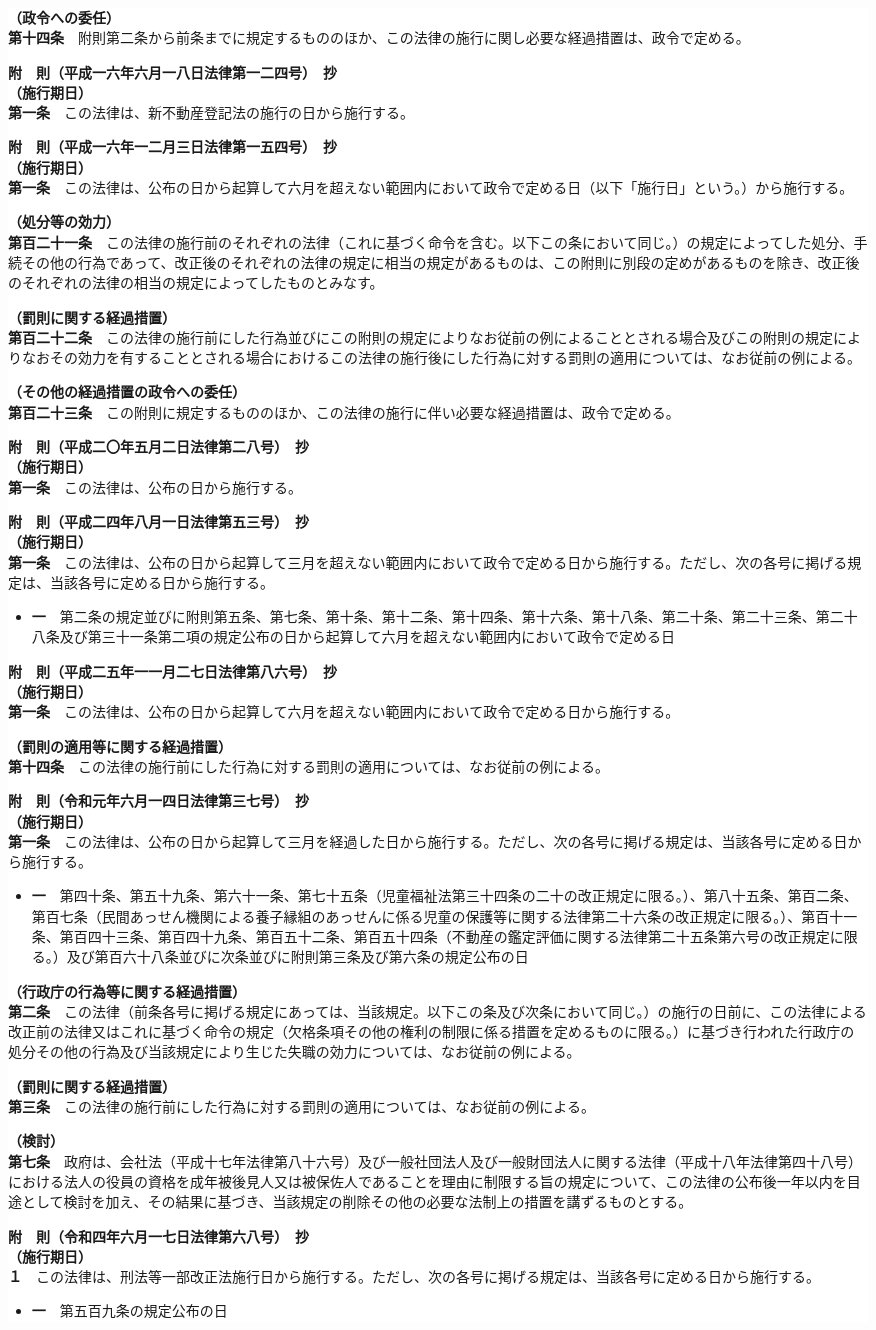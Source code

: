 **（政令への委任）**  
**第十四条**　附則第二条から前条までに規定するもののほか、この法律の施行に関し必要な経過措置は、政令で定める。  
  
**附　則（平成一六年六月一八日法律第一二四号）　抄**  
**（施行期日）**  
**第一条**　この法律は、新不動産登記法の施行の日から施行する。  
  
**附　則（平成一六年一二月三日法律第一五四号）　抄**  
**（施行期日）**  
**第一条**　この法律は、公布の日から起算して六月を超えない範囲内において政令で定める日（以下「施行日」という。）から施行する。  
  
**（処分等の効力）**  
**第百二十一条**　この法律の施行前のそれぞれの法律（これに基づく命令を含む。以下この条において同じ。）の規定によってした処分、手続その他の行為であって、改正後のそれぞれの法律の規定に相当の規定があるものは、この附則に別段の定めがあるものを除き、改正後のそれぞれの法律の相当の規定によってしたものとみなす。  
  
**（罰則に関する経過措置）**  
**第百二十二条**　この法律の施行前にした行為並びにこの附則の規定によりなお従前の例によることとされる場合及びこの附則の規定によりなおその効力を有することとされる場合におけるこの法律の施行後にした行為に対する罰則の適用については、なお従前の例による。  
  
**（その他の経過措置の政令への委任）**  
**第百二十三条**　この附則に規定するもののほか、この法律の施行に伴い必要な経過措置は、政令で定める。  
  
**附　則（平成二〇年五月二日法律第二八号）　抄**  
**（施行期日）**  
**第一条**　この法律は、公布の日から施行する。  
  
**附　則（平成二四年八月一日法律第五三号）　抄**  
**（施行期日）**  
**第一条**　この法律は、公布の日から起算して三月を超えない範囲内において政令で定める日から施行する。ただし、次の各号に掲げる規定は、当該各号に定める日から施行する。  
* **一**　第二条の規定並びに附則第五条、第七条、第十条、第十二条、第十四条、第十六条、第十八条、第二十条、第二十三条、第二十八条及び第三十一条第二項の規定公布の日から起算して六月を超えない範囲内において政令で定める日  
  
**附　則（平成二五年一一月二七日法律第八六号）　抄**  
**（施行期日）**  
**第一条**　この法律は、公布の日から起算して六月を超えない範囲内において政令で定める日から施行する。  
  
**（罰則の適用等に関する経過措置）**  
**第十四条**　この法律の施行前にした行為に対する罰則の適用については、なお従前の例による。  
  
**附　則（令和元年六月一四日法律第三七号）　抄**  
**（施行期日）**  
**第一条**　この法律は、公布の日から起算して三月を経過した日から施行する。ただし、次の各号に掲げる規定は、当該各号に定める日から施行する。  
* **一**　第四十条、第五十九条、第六十一条、第七十五条（児童福祉法第三十四条の二十の改正規定に限る。）、第八十五条、第百二条、第百七条（民間あっせん機関による養子縁組のあっせんに係る児童の保護等に関する法律第二十六条の改正規定に限る。）、第百十一条、第百四十三条、第百四十九条、第百五十二条、第百五十四条（不動産の鑑定評価に関する法律第二十五条第六号の改正規定に限る。）及び第百六十八条並びに次条並びに附則第三条及び第六条の規定公布の日  
  
**（行政庁の行為等に関する経過措置）**  
**第二条**　この法律（前条各号に掲げる規定にあっては、当該規定。以下この条及び次条において同じ。）の施行の日前に、この法律による改正前の法律又はこれに基づく命令の規定（欠格条項その他の権利の制限に係る措置を定めるものに限る。）に基づき行われた行政庁の処分その他の行為及び当該規定により生じた失職の効力については、なお従前の例による。  
  
**（罰則に関する経過措置）**  
**第三条**　この法律の施行前にした行為に対する罰則の適用については、なお従前の例による。  
  
**（検討）**  
**第七条**　政府は、会社法（平成十七年法律第八十六号）及び一般社団法人及び一般財団法人に関する法律（平成十八年法律第四十八号）における法人の役員の資格を成年被後見人又は被保佐人であることを理由に制限する旨の規定について、この法律の公布後一年以内を目途として検討を加え、その結果に基づき、当該規定の削除その他の必要な法制上の措置を講ずるものとする。  
  
**附　則（令和四年六月一七日法律第六八号）　抄**  
**（施行期日）**  
**１**　この法律は、刑法等一部改正法施行日から施行する。ただし、次の各号に掲げる規定は、当該各号に定める日から施行する。  
* **一**　第五百九条の規定公布の日  
  
